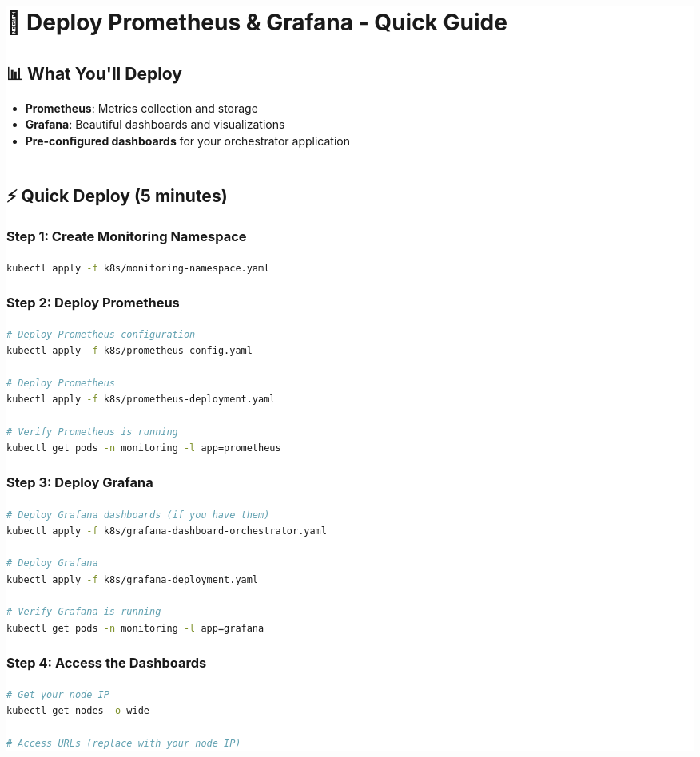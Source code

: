 # 🚀 Deploy Prometheus & Grafana - Quick Guide

## 📊 What You'll Deploy

- **Prometheus**: Metrics collection and storage
- **Grafana**: Beautiful dashboards and visualizations
- **Pre-configured dashboards** for your orchestrator application

---

## ⚡ Quick Deploy (5 minutes)

### **Step 1: Create Monitoring Namespace**

```bash
kubectl apply -f k8s/monitoring-namespace.yaml
```

### **Step 2: Deploy Prometheus**

```bash
# Deploy Prometheus configuration
kubectl apply -f k8s/prometheus-config.yaml

# Deploy Prometheus
kubectl apply -f k8s/prometheus-deployment.yaml

# Verify Prometheus is running
kubectl get pods -n monitoring -l app=prometheus
```

### **Step 3: Deploy Grafana**

```bash
# Deploy Grafana dashboards (if you have them)
kubectl apply -f k8s/grafana-dashboard-orchestrator.yaml

# Deploy Grafana
kubectl apply -f k8s/grafana-deployment.yaml

# Verify Grafana is running
kubectl get pods -n monitoring -l app=grafana
```

### **Step 4: Access the Dashboards**

```bash
# Get your node IP
kubectl get nodes -o wide

# Access URLs (replace with your node IP)
```
